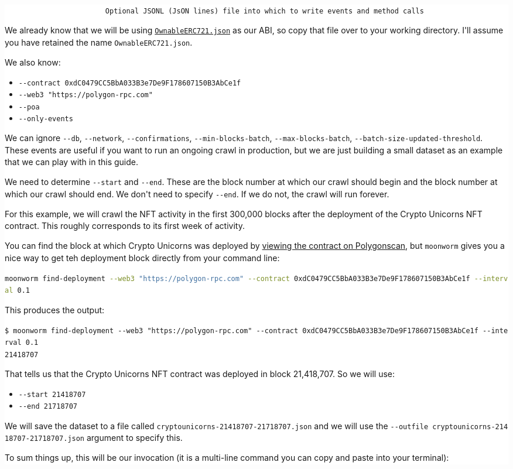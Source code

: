 ```
                        Optional JSONL (JsON lines) file into which to write events and method calls
```

We already know that we will be using [`OwnableERC721.json`](../moonworm/fixture/abis/OwnableERC721.json)
as our ABI, so copy that file over to your working directory. I'll assume you have retained the name `OwnableERC721.json`.

We also know:
- `--contract 0xdC0479CC5BbA033B3e7De9F178607150B3AbCe1f`
- `--web3 "https://polygon-rpc.com"`
- `--poa`
- `--only-events`

We can ignore `--db`, `--network`, `--confirmations`, `--min-blocks-batch`, `--max-blocks-batch`, `--batch-size-updated-threshold`.
These events are useful if you want to run an ongoing crawl in production, but we are just building
a small dataset as an example that we can play with in this guide.

We need to determine `--start` and `--end`. These are the block number at which our crawl should begin
and the block number at which our crawl should end. We don't need to specify `--end`. If we do not, the
crawl will run forever.

For this example, we will crawl the NFT activity in the first 300,000 blocks after the deployment of
the Crypto Unicorns NFT contract. This roughly corresponds to its first week of activity.

You can find the block at which Crypto Unicorns was deployed by [viewing the contract on Polygonscan](https://polygonscan.com/address/0xdc0479cc5bba033b3e7de9f178607150b3abce1f),
but `moonworm` gives you a nice way to get teh deployment block directly from your command line:

```bash
moonworm find-deployment --web3 "https://polygon-rpc.com" --contract 0xdC0479CC5BbA033B3e7De9F178607150B3AbCe1f --interval 0.1
```

This produces the output:

```
$ moonworm find-deployment --web3 "https://polygon-rpc.com" --contract 0xdC0479CC5BbA033B3e7De9F178607150B3AbCe1f --interval 0.1
21418707
```

That tells us that the Crypto Unicorns NFT contract was deployed in block 21,418,707. So we will use:
- `--start 21418707`
- `--end 21718707`

We will save the dataset to a file called `cryptounicorns-21418707-21718707.json` and we will use the `--outfile cryptounicorns-21418707-21718707.json` argument
to specify this.

To sum things up, this will be our invocation (it is a multi-line command you can copy and paste into your terminal):
